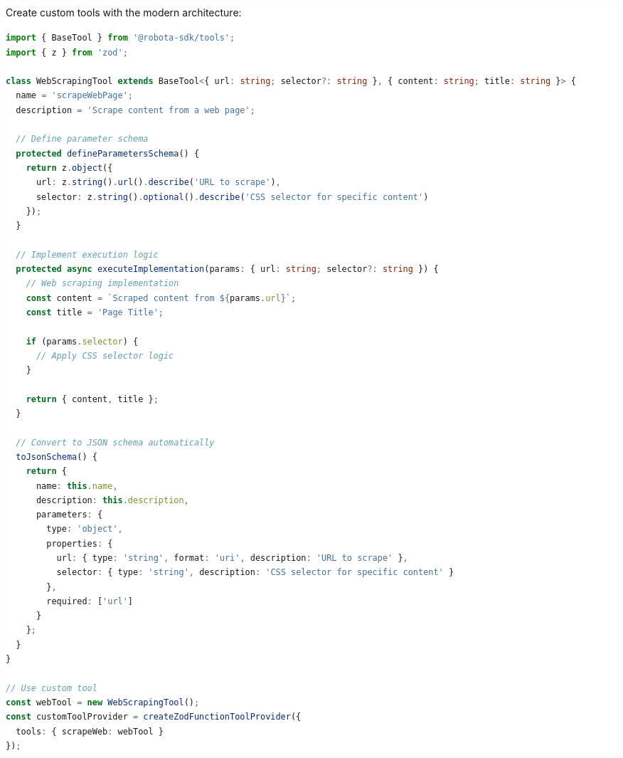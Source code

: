 Create custom tools with the modern architecture:

```typescript
import { BaseTool } from '@robota-sdk/tools';
import { z } from 'zod';

class WebScrapingTool extends BaseTool<{ url: string; selector?: string }, { content: string; title: string }> {
  name = 'scrapeWebPage';
  description = 'Scrape content from a web page';
  
  // Define parameter schema
  protected defineParametersSchema() {
    return z.object({
      url: z.string().url().describe('URL to scrape'),
      selector: z.string().optional().describe('CSS selector for specific content')
    });
  }
  
  // Implement execution logic
  protected async executeImplementation(params: { url: string; selector?: string }) {
    // Web scraping implementation
    const content = `Scraped content from ${params.url}`;
    const title = 'Page Title';
    
    if (params.selector) {
      // Apply CSS selector logic
    }
    
    return { content, title };
  }
  
  // Convert to JSON schema automatically
  toJsonSchema() {
    return {
      name: this.name,
      description: this.description,
      parameters: {
        type: 'object',
        properties: {
          url: { type: 'string', format: 'uri', description: 'URL to scrape' },
          selector: { type: 'string', description: 'CSS selector for specific content' }
        },
        required: ['url']
      }
    };
  }
}

// Use custom tool
const webTool = new WebScrapingTool();
const customToolProvider = createZodFunctionToolProvider({
  tools: { scrapeWeb: webTool }
});
```
